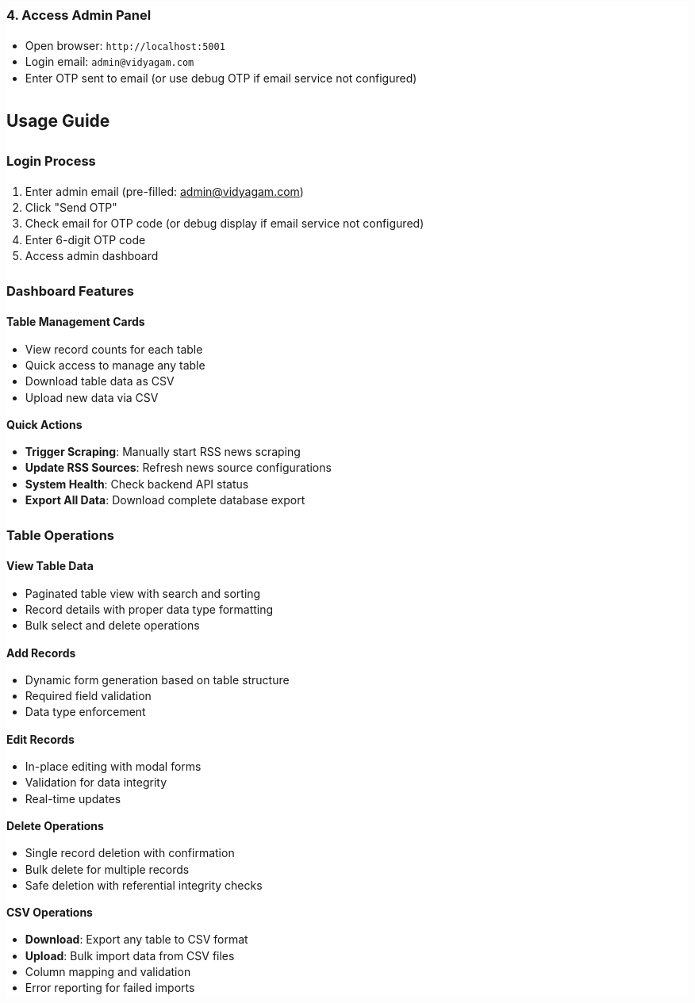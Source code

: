 ### 4. Access Admin Panel
- Open browser: `http://localhost:5001`
- Login email: `admin@vidyagam.com`
- Enter OTP sent to email (or use debug OTP if email service not configured)

## Usage Guide

### Login Process
1. Enter admin email (pre-filled: admin@vidyagam.com)
2. Click "Send OTP"
3. Check email for OTP code (or debug display if email service not configured)
4. Enter 6-digit OTP code
5. Access admin dashboard

### Dashboard Features

**Table Management Cards**
- View record counts for each table
- Quick access to manage any table
- Download table data as CSV
- Upload new data via CSV

**Quick Actions**
- **Trigger Scraping**: Manually start RSS news scraping
- **Update RSS Sources**: Refresh news source configurations  
- **System Health**: Check backend API status
- **Export All Data**: Download complete database export

### Table Operations

**View Table Data**
- Paginated table view with search and sorting
- Record details with proper data type formatting
- Bulk select and delete operations

**Add Records**
- Dynamic form generation based on table structure
- Required field validation
- Data type enforcement

**Edit Records**  
- In-place editing with modal forms
- Validation for data integrity
- Real-time updates

**Delete Operations**
- Single record deletion with confirmation
- Bulk delete for multiple records
- Safe deletion with referential integrity checks

**CSV Operations**
- **Download**: Export any table to CSV format
- **Upload**: Bulk import data from CSV files
- Column mapping and validation
- Error reporting for failed imports
